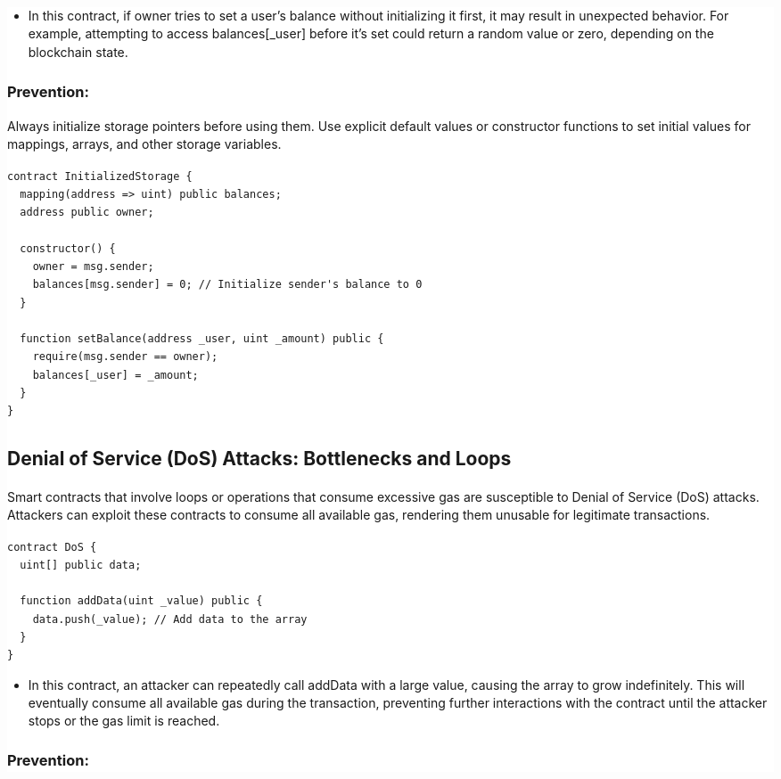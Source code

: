 
* In this contract, if owner tries to set a user’s balance without initializing it first, it may result in unexpected behavior. For example, attempting to access balances[\_user] before it’s set could return a random value or zero, depending on the blockchain state.


### **Prevention:**


Always initialize storage pointers before using them. Use explicit default values or constructor functions to set initial values for mappings, arrays, and other storage variables.



```
contract InitializedStorage {
  mapping(address => uint) public balances;
  address public owner;

  constructor() {
    owner = msg.sender;
    balances[msg.sender] = 0; // Initialize sender's balance to 0
  }

  function setBalance(address _user, uint _amount) public {
    require(msg.sender == owner);
    balances[_user] = _amount;
  }
}
```


Denial of Service (DoS) Attacks: Bottlenecks and Loops
------------------------------------------------------


Smart contracts that involve loops or operations that consume excessive gas are susceptible to Denial of Service (DoS) attacks. Attackers can exploit these contracts to consume all available gas, rendering them unusable for legitimate transactions.



```
contract DoS {
  uint[] public data;

  function addData(uint _value) public {
    data.push(_value); // Add data to the array
  }
}
```


* In this contract, an attacker can repeatedly call addData with a large value, causing the array to grow indefinitely. This will eventually consume all available gas during the transaction, preventing further interactions with the contract until the attacker stops or the gas limit is reached.


### **Prevention:**
